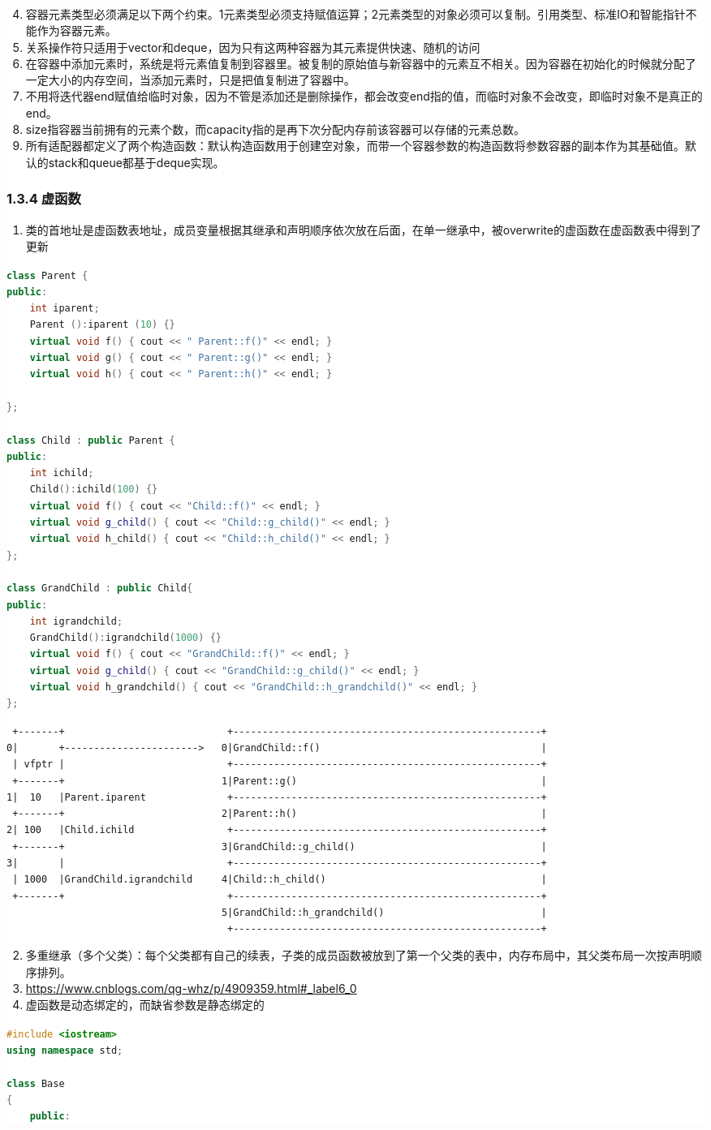 ```c++
```
4. 容器元素类型必须满足以下两个约束。1元素类型必须支持赋值运算；2元素类型的对象必须可以复制。引用类型、标准IO和智能指针不能作为容器元素。
5. 关系操作符只适用于vector和deque，因为只有这两种容器为其元素提供快速、随机的访问
6. 在容器中添加元素时，系统是将元素值复制到容器里。被复制的原始值与新容器中的元素互不相关。因为容器在初始化的时候就分配了一定大小的内存空间，当添加元素时，只是把值复制进了容器中。
7. 不用将迭代器end赋值给临时对象，因为不管是添加还是删除操作，都会改变end指的值，而临时对象不会改变，即临时对象不是真正的end。
8. size指容器当前拥有的元素个数，而capacity指的是再下次分配内存前该容器可以存储的元素总数。
9. 所有适配器都定义了两个构造函数：默认构造函数用于创建空对象，而带一个容器参数的构造函数将参数容器的副本作为其基础值。默认的stack和queue都基于deque实现。
### 1.3.4 虚函数
1. 类的首地址是虚函数表地址，成员变量根据其继承和声明顺序依次放在后面，在单一继承中，被overwrite的虚函数在虚函数表中得到了更新
```c++
class Parent {
public:
    int iparent;
    Parent ():iparent (10) {}
    virtual void f() { cout << " Parent::f()" << endl; }
    virtual void g() { cout << " Parent::g()" << endl; }
    virtual void h() { cout << " Parent::h()" << endl; }

};

class Child : public Parent {
public:
    int ichild;
    Child():ichild(100) {}
    virtual void f() { cout << "Child::f()" << endl; }
    virtual void g_child() { cout << "Child::g_child()" << endl; }
    virtual void h_child() { cout << "Child::h_child()" << endl; }
};

class GrandChild : public Child{
public:
    int igrandchild;
    GrandChild():igrandchild(1000) {}
    virtual void f() { cout << "GrandChild::f()" << endl; }
    virtual void g_child() { cout << "GrandChild::g_child()" << endl; }
    virtual void h_grandchild() { cout << "GrandChild::h_grandchild()" << endl; }
};
```
```
 +-------+                            +-----------------------------------------------------+
0|       +----------------------->   0|GrandChild::f()                                      |
 | vfptr |                            +-----------------------------------------------------+
 +-------+                           1|Parent::g()                                          |
1|  10   |Parent.iparent              +-----------------------------------------------------+
 +-------+                           2|Parent::h()                                          |
2| 100   |Child.ichild                +-----------------------------------------------------+
 +-------+                           3|GrandChild::g_child()                                |
3|       |                            +-----------------------------------------------------+
 | 1000  |GrandChild.igrandchild     4|Child::h_child()                                     |
 +-------+                            +-----------------------------------------------------+
                                     5|GrandChild::h_grandchild()                           |
                                      +-----------------------------------------------------+
```
2. 多重继承（多个父类）：每个父类都有自己的续表，子类的成员函数被放到了第一个父类的表中，内存布局中，其父类布局一次按声明顺序排列。
3. https://www.cnblogs.com/qg-whz/p/4909359.html#_label6_0
4. 虚函数是动态绑定的，而缺省参数是静态绑定的
```c++
#include <iostream> 
using namespace std; 

class Base 
{ 
    public: 
```
